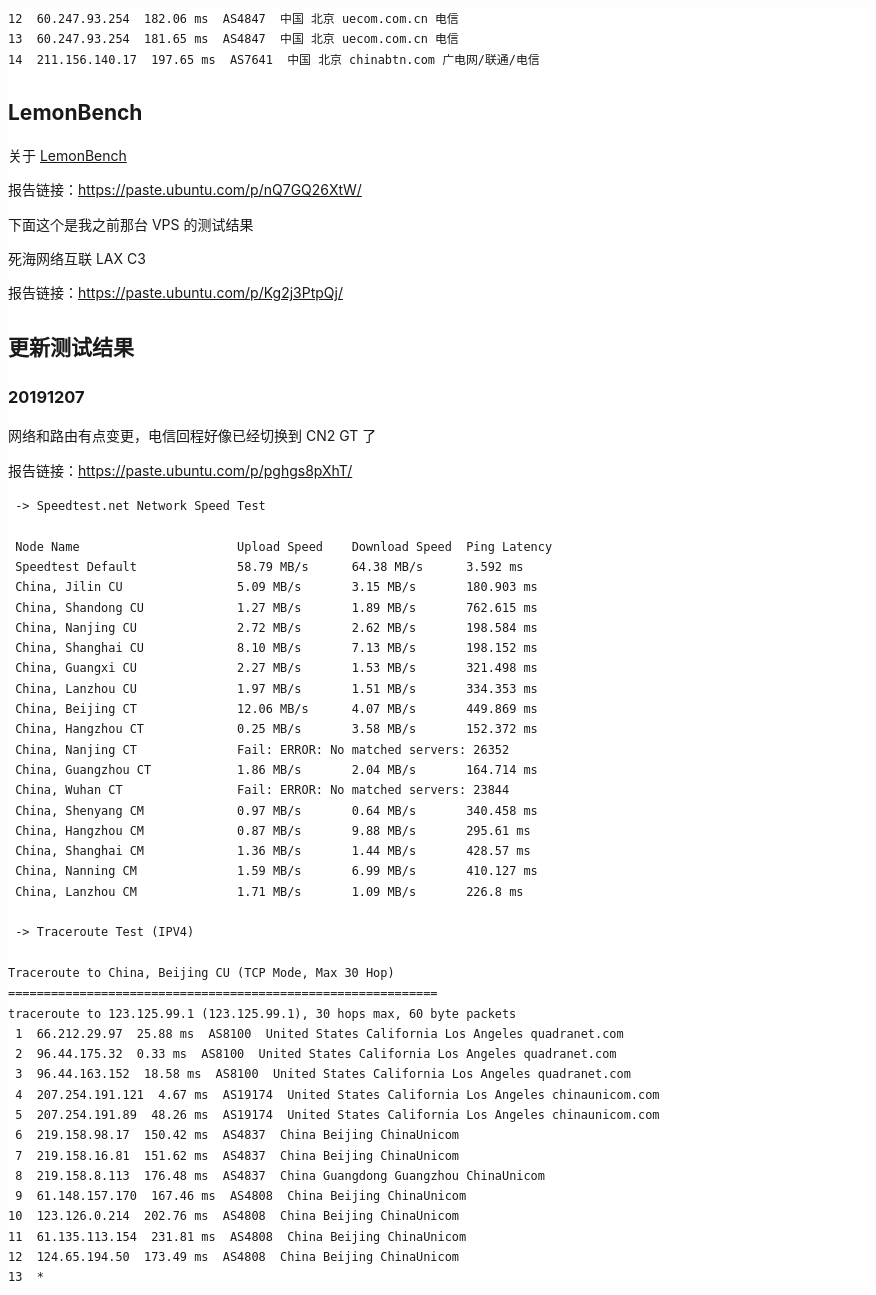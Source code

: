 ```shell
12  60.247.93.254  182.06 ms  AS4847  中国 北京 uecom.com.cn 电信
13  60.247.93.254  181.65 ms  AS4847  中国 北京 uecom.com.cn 电信
14  211.156.140.17  197.65 ms  AS7641  中国 北京 chinabtn.com 广电网/联通/电信
```

## LemonBench

关于 [LemonBench](https://github.com/LemonBench)

报告链接：https://paste.ubuntu.com/p/nQ7GQ26XtW/

下面这个是我之前那台 VPS 的测试结果

死海网络互联 LAX C3

报告链接：https://paste.ubuntu.com/p/Kg2j3PtpQj/

## 更新测试结果

### 20191207

网络和路由有点变更，电信回程好像已经切换到 CN2 GT 了

报告链接：https://paste.ubuntu.com/p/pghgs8pXhT/

```shell
 -> Speedtest.net Network Speed Test
 
 Node Name                      Upload Speed    Download Speed  Ping Latency
 Speedtest Default              58.79 MB/s      64.38 MB/s      3.592 ms
 China, Jilin CU                5.09 MB/s       3.15 MB/s       180.903 ms
 China, Shandong CU             1.27 MB/s       1.89 MB/s       762.615 ms
 China, Nanjing CU              2.72 MB/s       2.62 MB/s       198.584 ms
 China, Shanghai CU             8.10 MB/s       7.13 MB/s       198.152 ms
 China, Guangxi CU              2.27 MB/s       1.53 MB/s       321.498 ms
 China, Lanzhou CU              1.97 MB/s       1.51 MB/s       334.353 ms
 China, Beijing CT              12.06 MB/s      4.07 MB/s       449.869 ms
 China, Hangzhou CT             0.25 MB/s       3.58 MB/s       152.372 ms
 China, Nanjing CT              Fail: ERROR: No matched servers: 26352
 China, Guangzhou CT            1.86 MB/s       2.04 MB/s       164.714 ms
 China, Wuhan CT                Fail: ERROR: No matched servers: 23844
 China, Shenyang CM             0.97 MB/s       0.64 MB/s       340.458 ms
 China, Hangzhou CM             0.87 MB/s       9.88 MB/s       295.61 ms
 China, Shanghai CM             1.36 MB/s       1.44 MB/s       428.57 ms
 China, Nanning CM              1.59 MB/s       6.99 MB/s       410.127 ms
 China, Lanzhou CM              1.71 MB/s       1.09 MB/s       226.8 ms

 -> Traceroute Test (IPV4)

Traceroute to China, Beijing CU (TCP Mode, Max 30 Hop)
============================================================
traceroute to 123.125.99.1 (123.125.99.1), 30 hops max, 60 byte packets
 1  66.212.29.97  25.88 ms  AS8100  United States California Los Angeles quadranet.com
 2  96.44.175.32  0.33 ms  AS8100  United States California Los Angeles quadranet.com
 3  96.44.163.152  18.58 ms  AS8100  United States California Los Angeles quadranet.com
 4  207.254.191.121  4.67 ms  AS19174  United States California Los Angeles chinaunicom.com
 5  207.254.191.89  48.26 ms  AS19174  United States California Los Angeles chinaunicom.com
 6  219.158.98.17  150.42 ms  AS4837  China Beijing ChinaUnicom
 7  219.158.16.81  151.62 ms  AS4837  China Beijing ChinaUnicom
 8  219.158.8.113  176.48 ms  AS4837  China Guangdong Guangzhou ChinaUnicom
 9  61.148.157.170  167.46 ms  AS4808  China Beijing ChinaUnicom
10  123.126.0.214  202.76 ms  AS4808  China Beijing ChinaUnicom
11  61.135.113.154  231.81 ms  AS4808  China Beijing ChinaUnicom
12  124.65.194.50  173.49 ms  AS4808  China Beijing ChinaUnicom
13  *
```